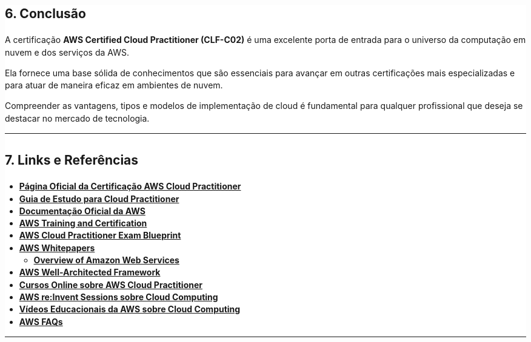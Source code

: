 
## 6. Conclusão

A certificação **AWS Certified Cloud Practitioner (CLF-C02)** é uma excelente porta de entrada para o universo da computação em nuvem e dos serviços da AWS. 

Ela fornece uma base sólida de conhecimentos que são essenciais para avançar em outras certificações mais especializadas e para atuar de maneira eficaz em ambientes de nuvem. 

Compreender as vantagens, tipos e modelos de implementação de cloud é fundamental para qualquer profissional que deseja se destacar no mercado de tecnologia.

---

## 7. Links e Referências

- [**Página Oficial da Certificação AWS Cloud Practitioner**](https://aws.amazon.com/certification/certified-cloud-practitioner/)
- [**Guia de Estudo para Cloud Practitioner**](https://d1.awsstatic.com/training-and-certification/docs-cloud-practitioner/AWS_Certified_Cloud_Practitioner_Sample_Questions.pdf)
- [**Documentação Oficial da AWS**](https://docs.aws.amazon.com/)
- [**AWS Training and Certification**](https://aws.amazon.com/training/)
- [**AWS Cloud Practitioner Exam Blueprint**](https://d1.awsstatic.com/training-and-certification/docs-cloud-practitioner/AWS-Certified-Cloud-Practitioner_Exam-Guide.pdf)
- [**AWS Whitepapers**](https://aws.amazon.com/whitepapers/?awsf.filter-content-type=*all&awsf.filter-security=*all)
  - [**Overview of Amazon Web Services**](https://d1.awsstatic.com/whitepapers/aws-overview.pdf)
- [**AWS Well-Architected Framework**](https://aws.amazon.com/architecture/well-architected/)
- [**Cursos Online sobre AWS Cloud Practitioner**](https://www.aws.training/Details/Curriculum?id=20685)
- [**AWS re:Invent Sessions sobre Cloud Computing**](https://reinvent.awsevents.com/sessions/)
- [**Vídeos Educacionais da AWS sobre Cloud Computing**](https://www.youtube.com/results?search_query=aws+cloud+practitioner)
- [**AWS FAQs**](https://aws.amazon.com/faqs/)

---
